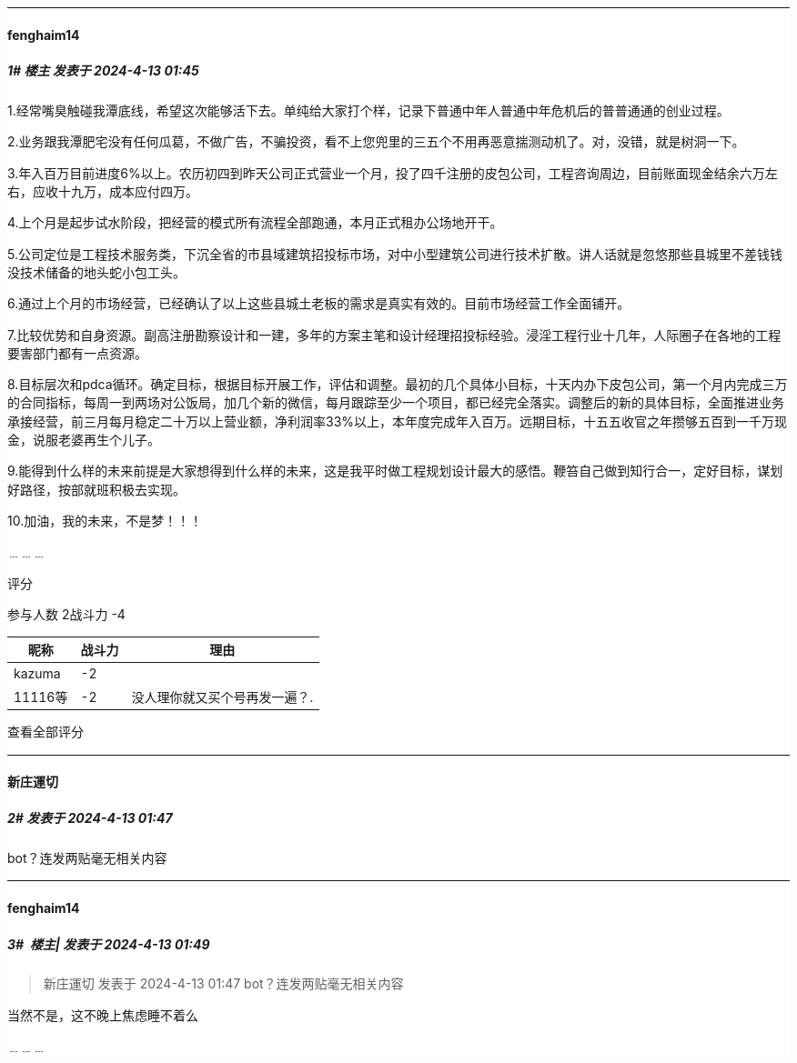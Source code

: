 ﻿
*****

####  fenghaim14  
##### 1#       楼主       发表于 2024-4-13 01:45

1.经常嘴臭触碰我潭底线，希望这次能够活下去。单纯给大家打个样，记录下普通中年人普通中年危机后的普普通通的创业过程。

2.业务跟我潭肥宅没有任何瓜葛，不做广告，不骗投资，看不上您兜里的三五个不用再恶意揣测动机了。对，没错，就是树洞一下。

3.年入百万目前进度6%以上。农历初四到昨天公司正式营业一个月，投了四千注册的皮包公司，工程咨询周边，目前账面现金结余六万左右，应收十九万，成本应付四万。

4.上个月是起步试水阶段，把经营的模式所有流程全部跑通，本月正式租办公场地开干。

5.公司定位是工程技术服务类，下沉全省的市县域建筑招投标市场，对中小型建筑公司进行技术扩散。讲人话就是忽悠那些县城里不差钱钱没技术储备的地头蛇小包工头。

6.通过上个月的市场经营，已经确认了以上这些县城土老板的需求是真实有效的。目前市场经营工作全面铺开。

7.比较优势和自身资源。副高注册勘察设计和一建，多年的方案主笔和设计经理招投标经验。浸淫工程行业十几年，人际圈子在各地的工程要害部门都有一点资源。

8.目标层次和pdca循环。确定目标，根据目标开展工作，评估和调整。最初的几个具体小目标，十天内办下皮包公司，第一个月内完成三万的合同指标，每周一到两场对公饭局，加几个新的微信，每月跟踪至少一个项目，都已经完全落实。调整后的新的具体目标，全面推进业务承接经营，前三月每月稳定二十万以上营业额，净利润率33%以上，本年度完成年入百万。远期目标，十五五收官之年攒够五百到一千万现金，说服老婆再生个儿子。

9.能得到什么样的未来前提是大家想得到什么样的未来，这是我平时做工程规划设计最大的感悟。鞭笞自己做到知行合一，定好目标，谋划好路径，按部就班积极去实现。

10.加油，我的未来，不是梦！！！

﹍﹍﹍

评分

 参与人数 2战斗力 -4

|昵称|战斗力|理由|
|----|---|---|
| kazuma|-2||
| 11116等|-2|没人理你就又买个号再发一遍？.|

查看全部评分

*****

####  新庄運切  
##### 2#       发表于 2024-4-13 01:47

bot？连发两贴毫无相关内容

*****

####  fenghaim14  
##### 3#         楼主| 发表于 2024-4-13 01:49

<blockquote>新庄運切 发表于 2024-4-13 01:47
bot？连发两贴毫无相关内容</blockquote>
当然不是，这不晚上焦虑睡不着么

﹍﹍﹍

